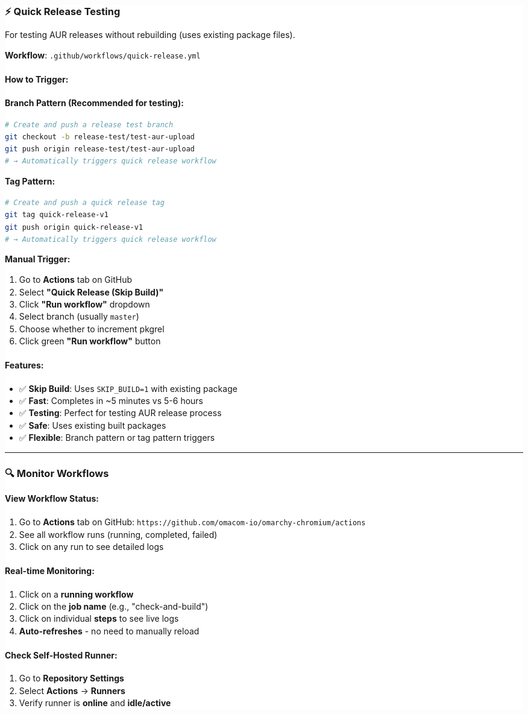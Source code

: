 ### ⚡ Quick Release Testing
For testing AUR releases without rebuilding (uses existing package files).

**Workflow**: `.github/workflows/quick-release.yml`

#### How to Trigger:
**Branch Pattern (Recommended for testing):**
```bash
# Create and push a release test branch
git checkout -b release-test/test-aur-upload
git push origin release-test/test-aur-upload
# → Automatically triggers quick release workflow
```

**Tag Pattern:**
```bash
# Create and push a quick release tag  
git tag quick-release-v1
git push origin quick-release-v1
# → Automatically triggers quick release workflow
```

**Manual Trigger:**
1. Go to **Actions** tab on GitHub
2. Select **"Quick Release (Skip Build)"**
3. Click **"Run workflow"** dropdown
4. Select branch (usually `master`)
5. Choose whether to increment pkgrel
6. Click green **"Run workflow"** button

#### Features:
- ✅ **Skip Build**: Uses `SKIP_BUILD=1` with existing package
- ✅ **Fast**: Completes in ~5 minutes vs 5-6 hours
- ✅ **Testing**: Perfect for testing AUR release process
- ✅ **Safe**: Uses existing built packages
- ✅ **Flexible**: Branch pattern or tag pattern triggers

---

### 🔍 Monitor Workflows

#### View Workflow Status:
1. Go to **Actions** tab on GitHub: `https://github.com/omacom-io/omarchy-chromium/actions`
2. See all workflow runs (running, completed, failed)
3. Click on any run to see detailed logs

#### Real-time Monitoring:
1. Click on a **running workflow** 
2. Click on the **job name** (e.g., "check-and-build")
3. Click on individual **steps** to see live logs
4. **Auto-refreshes** - no need to manually reload

#### Check Self-Hosted Runner:
1. Go to **Repository Settings**
2. Select **Actions** → **Runners**
3. Verify runner is **online** and **idle/active**
